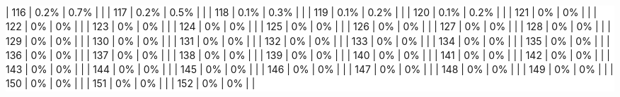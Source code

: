 | 116 | 0.2% | 0.7% |  |
| 117 | 0.2% | 0.5% |  |
| 118 | 0.1% | 0.3% |  |
| 119 | 0.1% | 0.2% |  |
| 120 | 0.1% | 0.2% |  |
| 121 | 0% | 0% |  |
| 122 | 0% | 0% |  |
| 123 | 0% | 0% |  |
| 124 | 0% | 0% |  |
| 125 | 0% | 0% |  |
| 126 | 0% | 0% |  |
| 127 | 0% | 0% |  |
| 128 | 0% | 0% |  |
| 129 | 0% | 0% |  |
| 130 | 0% | 0% |  |
| 131 | 0% | 0% |  |
| 132 | 0% | 0% |  |
| 133 | 0% | 0% |  |
| 134 | 0% | 0% |  |
| 135 | 0% | 0% |  |
| 136 | 0% | 0% |  |
| 137 | 0% | 0% |  |
| 138 | 0% | 0% |  |
| 139 | 0% | 0% |  |
| 140 | 0% | 0% |  |
| 141 | 0% | 0% |  |
| 142 | 0% | 0% |  |
| 143 | 0% | 0% |  |
| 144 | 0% | 0% |  |
| 145 | 0% | 0% |  |
| 146 | 0% | 0% |  |
| 147 | 0% | 0% |  |
| 148 | 0% | 0% |  |
| 149 | 0% | 0% |  |
| 150 | 0% | 0% |  |
| 151 | 0% | 0% |  |
| 152 | 0% | 0% |  |